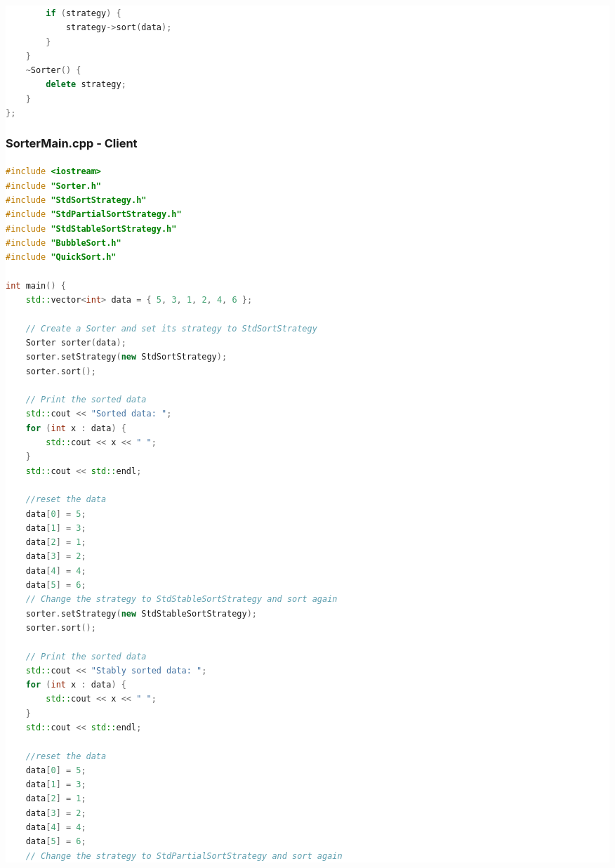 ```cpp
        if (strategy) {
            strategy->sort(data);
        }
    }
    ~Sorter() {
        delete strategy;
    }
};

```

### SorterMain.cpp - Client

```cpp
#include <iostream>
#include "Sorter.h"
#include "StdSortStrategy.h"
#include "StdPartialSortStrategy.h"
#include "StdStableSortStrategy.h"
#include "BubbleSort.h"
#include "QuickSort.h"

int main() {
	std::vector<int> data = { 5, 3, 1, 2, 4, 6 };

	// Create a Sorter and set its strategy to StdSortStrategy
	Sorter sorter(data);
	sorter.setStrategy(new StdSortStrategy);
	sorter.sort();

	// Print the sorted data
	std::cout << "Sorted data: ";
	for (int x : data) {
		std::cout << x << " ";
	}
	std::cout << std::endl;

	//reset the data
	data[0] = 5;
	data[1] = 3;
	data[2] = 1;
	data[3] = 2;
	data[4] = 4;
	data[5] = 6;
	// Change the strategy to StdStableSortStrategy and sort again
	sorter.setStrategy(new StdStableSortStrategy);
	sorter.sort();

	// Print the sorted data
	std::cout << "Stably sorted data: ";
	for (int x : data) {
		std::cout << x << " ";
	}
	std::cout << std::endl;

	//reset the data
	data[0] = 5;
	data[1] = 3;
	data[2] = 1;
	data[3] = 2;
	data[4] = 4;
	data[5] = 6;
	// Change the strategy to StdPartialSortStrategy and sort again
```